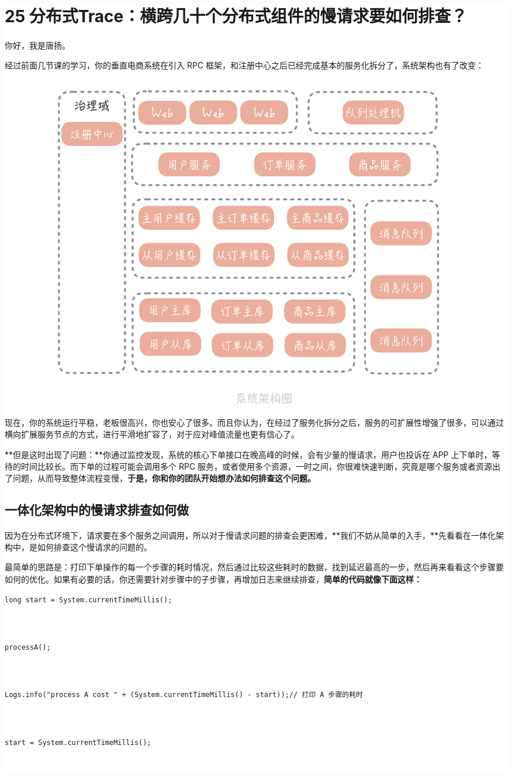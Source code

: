 25 分布式Trace：横跨几十个分布式组件的慢请求要如何排查？
================================

你好，我是唐扬。

经过前面几节课的学习，你的垂直电商系统在引入 RPC 框架，和注册中心之后已经完成基本的服务化拆分了，系统架构也有了改变：

![img](assets/ac71f706f791e6f8d31d30513657534e.jpg)

现在，你的系统运行平稳，老板很高兴，你也安心了很多。而且你认为，在经过了服务化拆分之后，服务的可扩展性增强了很多，可以通过横向扩展服务节点的方式，进行平滑地扩容了，对于应对峰值流量也更有信心了。

\*\*但是这时出现了问题：\*\*你通过监控发现，系统的核心下单接口在晚高峰的时候，会有少量的慢请求，用户也投诉在 APP 上下单时，等待的时间比较长。而下单的过程可能会调用多个 RPC 服务，或者使用多个资源，一时之间，你很难快速判断，究竟是哪个服务或者资源出了问题，从而导致整体流程变慢，**于是，你和你的团队开始想办法如何排查这个问题。**

一体化架构中的慢请求排查如何做
---------------

因为在分布式环境下，请求要在多个服务之间调用，所以对于慢请求问题的排查会更困难，\*\*我们不妨从简单的入手，\*\*先看看在一体化架构中，是如何排查这个慢请求的问题的。

最简单的思路是：打印下单操作的每一个步骤的耗时情况，然后通过比较这些耗时的数据，找到延迟最高的一步，然后再来看看这个步骤要如何的优化。如果有必要的话，你还需要针对步骤中的子步骤，再增加日志来继续排查，**简单的代码就像下面这样：**

```
long start = System.currentTimeMillis();



processA();



Logs.info("process A cost " + (System.currentTimeMillis() - start));// 打印 A 步骤的耗时



start = System.currentTimeMillis();



```